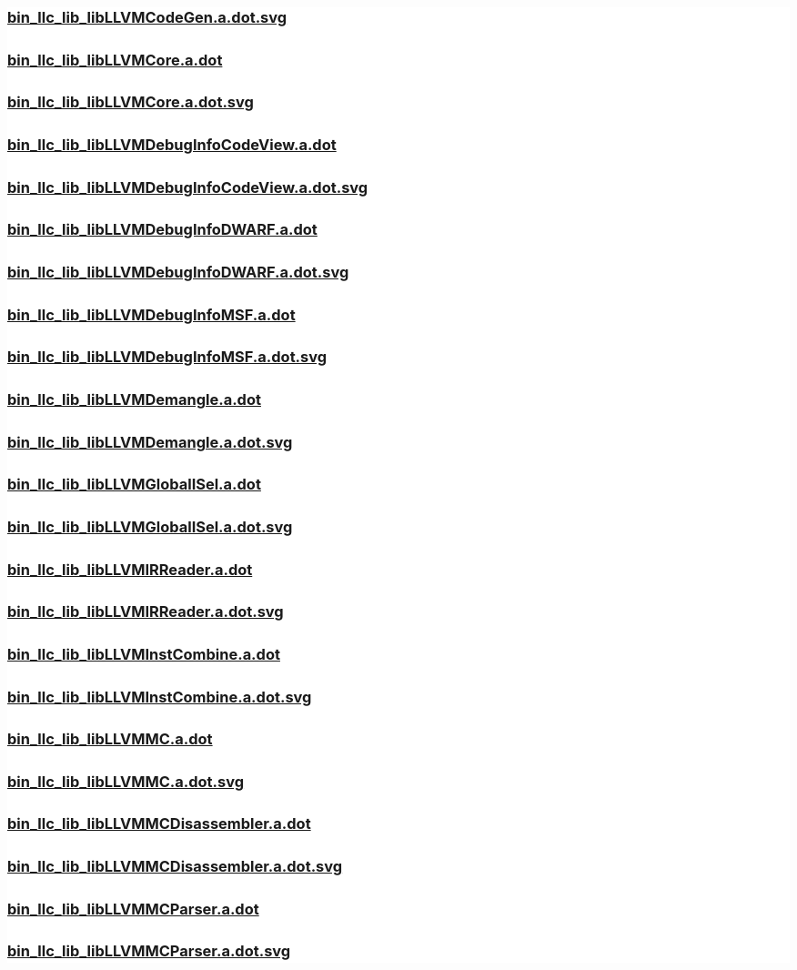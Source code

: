 ### [bin_llc_lib_libLLVMCodeGen.a.dot.svg](bin_llc_lib_libLLVMCodeGen.a.dot.svg)
### [bin_llc_lib_libLLVMCore.a.dot](bin_llc_lib_libLLVMCore.a.dot)
### [bin_llc_lib_libLLVMCore.a.dot.svg](bin_llc_lib_libLLVMCore.a.dot.svg)
### [bin_llc_lib_libLLVMDebugInfoCodeView.a.dot](bin_llc_lib_libLLVMDebugInfoCodeView.a.dot)
### [bin_llc_lib_libLLVMDebugInfoCodeView.a.dot.svg](bin_llc_lib_libLLVMDebugInfoCodeView.a.dot.svg)
### [bin_llc_lib_libLLVMDebugInfoDWARF.a.dot](bin_llc_lib_libLLVMDebugInfoDWARF.a.dot)
### [bin_llc_lib_libLLVMDebugInfoDWARF.a.dot.svg](bin_llc_lib_libLLVMDebugInfoDWARF.a.dot.svg)
### [bin_llc_lib_libLLVMDebugInfoMSF.a.dot](bin_llc_lib_libLLVMDebugInfoMSF.a.dot)
### [bin_llc_lib_libLLVMDebugInfoMSF.a.dot.svg](bin_llc_lib_libLLVMDebugInfoMSF.a.dot.svg)
### [bin_llc_lib_libLLVMDemangle.a.dot](bin_llc_lib_libLLVMDemangle.a.dot)
### [bin_llc_lib_libLLVMDemangle.a.dot.svg](bin_llc_lib_libLLVMDemangle.a.dot.svg)
### [bin_llc_lib_libLLVMGlobalISel.a.dot](bin_llc_lib_libLLVMGlobalISel.a.dot)
### [bin_llc_lib_libLLVMGlobalISel.a.dot.svg](bin_llc_lib_libLLVMGlobalISel.a.dot.svg)
### [bin_llc_lib_libLLVMIRReader.a.dot](bin_llc_lib_libLLVMIRReader.a.dot)
### [bin_llc_lib_libLLVMIRReader.a.dot.svg](bin_llc_lib_libLLVMIRReader.a.dot.svg)
### [bin_llc_lib_libLLVMInstCombine.a.dot](bin_llc_lib_libLLVMInstCombine.a.dot)
### [bin_llc_lib_libLLVMInstCombine.a.dot.svg](bin_llc_lib_libLLVMInstCombine.a.dot.svg)
### [bin_llc_lib_libLLVMMC.a.dot](bin_llc_lib_libLLVMMC.a.dot)
### [bin_llc_lib_libLLVMMC.a.dot.svg](bin_llc_lib_libLLVMMC.a.dot.svg)
### [bin_llc_lib_libLLVMMCDisassembler.a.dot](bin_llc_lib_libLLVMMCDisassembler.a.dot)
### [bin_llc_lib_libLLVMMCDisassembler.a.dot.svg](bin_llc_lib_libLLVMMCDisassembler.a.dot.svg)
### [bin_llc_lib_libLLVMMCParser.a.dot](bin_llc_lib_libLLVMMCParser.a.dot)
### [bin_llc_lib_libLLVMMCParser.a.dot.svg](bin_llc_lib_libLLVMMCParser.a.dot.svg)